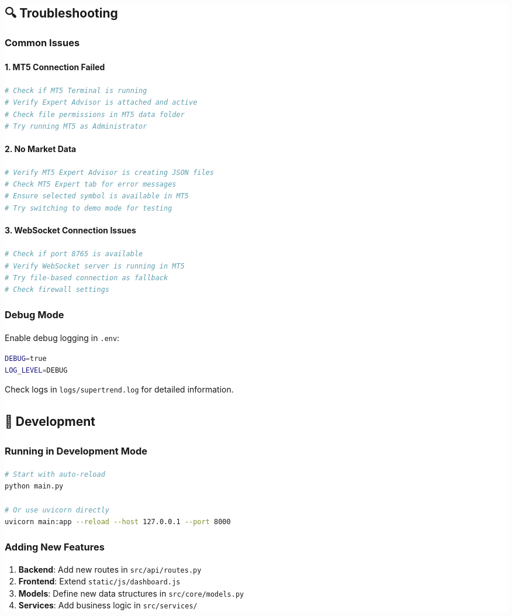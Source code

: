 ## 🔍 Troubleshooting

### Common Issues

#### 1. **MT5 Connection Failed**
```bash
# Check if MT5 Terminal is running
# Verify Expert Advisor is attached and active
# Check file permissions in MT5 data folder
# Try running MT5 as Administrator
```

#### 2. **No Market Data**
```bash
# Verify MT5 Expert Advisor is creating JSON files
# Check MT5 Expert tab for error messages
# Ensure selected symbol is available in MT5
# Try switching to demo mode for testing
```

#### 3. **WebSocket Connection Issues**
```bash
# Check if port 8765 is available
# Verify WebSocket server is running in MT5
# Try file-based connection as fallback
# Check firewall settings
```

### Debug Mode
Enable debug logging in `.env`:
```bash
DEBUG=true
LOG_LEVEL=DEBUG
```

Check logs in `logs/supertrend.log` for detailed information.

## 🚀 Development

### Running in Development Mode
```bash
# Start with auto-reload
python main.py

# Or use uvicorn directly
uvicorn main:app --reload --host 127.0.0.1 --port 8000
```

### Adding New Features
1. **Backend**: Add new routes in `src/api/routes.py`
2. **Frontend**: Extend `static/js/dashboard.js`
3. **Models**: Define new data structures in `src/core/models.py`
4. **Services**: Add business logic in `src/services/`
